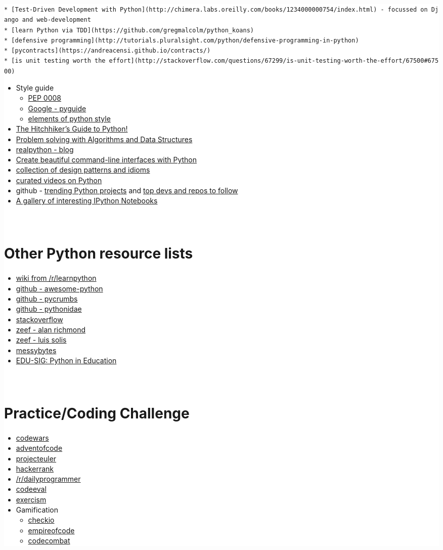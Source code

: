 	* [Test-Driven Development with Python](http://chimera.labs.oreilly.com/books/1234000000754/index.html) - focussed on Django and web-development
	* [learn Python via TDD](https://github.com/gregmalcolm/python_koans)
	* [defensive programming](http://tutorials.pluralsight.com/python/defensive-programming-in-python)
	* [pycontracts](https://andreacensi.github.io/contracts/)
	* [is unit testing worth the effort](http://stackoverflow.com/questions/67299/is-unit-testing-worth-the-effort/67500#67500)
* Style guide
	* [PEP 0008](https://www.python.org/dev/peps/pep-0008/)
	* [Google - pyguide](https://google.github.io/styleguide/pyguide.html)
	* [elements of python style](https://github.com/amontalenti/elements-of-python-style)
* [The Hitchhiker’s Guide to Python!](http://docs.python-guide.org/en/latest/)
* [Problem solving with Algorithms and Data Structures](http://interactivepython.org/runestone/static/pythonds/index.html) 
* [realpython - blog](https://realpython.com/blog/)
* [Create beautiful command-line interfaces with Python](https://www.youtube.com/watch?v=pXhcPJK5cMc)
* [collection of design patterns and idioms](https://github.com/faif/python-patterns)
* [curated videos on Python](https://github.com/s16h/py-must-watch)
* github - [trending Python projects](https://github.com/trending?l=python&since=monthly) and [top devs and repos to follow](https://github.com/StijnMiroslav/top-starred-devs-and-repos-to-follow)
* [A gallery of interesting IPython Notebooks](https://github.com/ipython/ipython/wiki/A-gallery-of-interesting-IPython-Notebooks)

<br>

# <a name="meta-lists"></a>Other Python resource lists

* [wiki from /r/learnpython](https://www.reddit.com/r/learnpython/wiki/index)
* [github - awesome-python](https://github.com/vinta/awesome-python)
* [github - pycrumbs](https://github.com/kirang89/pycrumbs)
* [github - pythonidae](https://github.com/svaksha/pythonidae)
* [stackoverflow](http://stackoverflow.com/tags/python/info)
* [zeef - alan richmond](https://python.zeef.com/alan.richmond)
* [zeef - luis solis](https://python.zeef.com/luis.solis)
* [messybytes](https://messybytes.wordpress.com/2015/09/02/resources-for-python/)
* [EDU-SIG: Python in Education](https://www.python.org/community/sigs/current/edu-sig/)

<br>

# <a name="code-practice"></a>Practice/Coding Challenge

* [codewars](http://www.codewars.com/)
* [adventofcode](http://adventofcode.com/)
* [projecteuler](https://projecteuler.net/)
* [hackerrank](https://www.hackerrank.com/domains/python/py-introduction)
* [/r/dailyprogrammer](https://www.reddit.com/r/dailyprogrammer)
* [codeeval](https://www.codeeval.com/)
* [exercism](http://exercism.io/languages/python/about)
* Gamification
	* [checkio](http://www.checkio.org/)
	* [empireofcode](https://empireofcode.com/)
	* [codecombat](http://codecombat.com/play/level/dungeons-of-kithgard)
